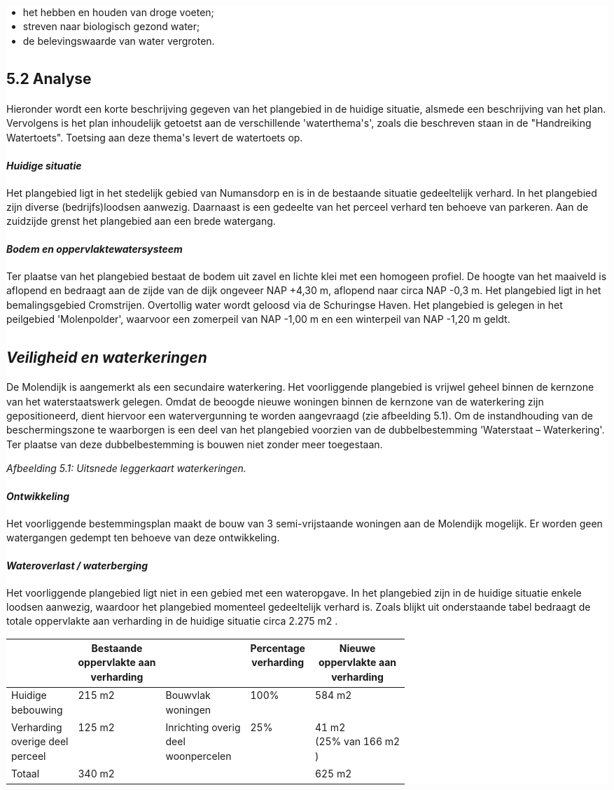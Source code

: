 - het hebben en houden van droge voeten;
- streven naar biologisch gezond water;
- de belevingswaarde van water vergroten.

## <span id="page-33-0"></span>**5.2 Analyse**

Hieronder wordt een korte beschrijving gegeven van het plangebied in de huidige situatie, alsmede een beschrijving van het plan. Vervolgens is het plan inhoudelijk getoetst aan de verschillende 'waterthema's', zoals die beschreven staan in de "Handreiking Watertoets". Toetsing aan deze thema's levert de watertoets op.

#### *Huidige situatie*

Het plangebied ligt in het stedelijk gebied van Numansdorp en is in de bestaande situatie gedeeltelijk verhard. In het plangebied zijn diverse (bedrijfs)loodsen aanwezig. Daarnaast is een gedeelte van het perceel verhard ten behoeve van parkeren. Aan de zuidzijde grenst het plangebied aan een brede watergang.

#### *Bodem en oppervlaktewatersysteem*

Ter plaatse van het plangebied bestaat de bodem uit zavel en lichte klei met een homogeen profiel. De hoogte van het maaiveld is aflopend en bedraagt aan de zijde van de dijk ongeveer NAP +4,30 m, aflopend naar circa NAP -0,3 m. Het plangebied ligt in het bemalingsgebied Cromstrijen. Overtollig water wordt geloosd via de Schuringse Haven. Het plangebied is gelegen in het peilgebied 'Molenpolder', waarvoor een zomerpeil van NAP -1,00 m en een winterpeil van NAP -1,20 m geldt.

## *Veiligheid en waterkeringen*

De Molendijk is aangemerkt als een secundaire waterkering. Het voorliggende plangebied is vrijwel geheel binnen de kernzone van het waterstaatswerk gelegen. Omdat de beoogde nieuwe woningen binnen de kernzone van de waterkering zijn gepositioneerd, dient hiervoor een watervergunning te worden aangevraagd (zie afbeelding 5.1). Om de instandhouding van de beschermingszone te waarborgen is een deel van het plangebied voorzien van de dubbelbestemming 'Waterstaat – Waterkering'. Ter plaatse van deze dubbelbestemming is bouwen niet zonder meer toegestaan.

*Afbeelding 5.1: Uitsnede leggerkaart waterkeringen.*

#### *Ontwikkeling*

Het voorliggende bestemmingsplan maakt de bouw van 3 semi-vrijstaande woningen aan de Molendijk mogelijk. Er worden geen watergangen gedempt ten behoeve van deze ontwikkeling.

#### *Wateroverlast / waterberging*

Het voorliggende plangebied ligt niet in een gebied met een wateropgave. In het plangebied zijn in de huidige situatie enkele loodsen aanwezig, waardoor het plangebied momenteel gedeeltelijk verhard is. Zoals blijkt uit onderstaande tabel bedraagt de totale oppervlakte aan verharding in de huidige situatie circa 2.275 m2 .

|                                       | Bestaande<br>oppervlakte aan<br>verharding |                                           | Percentage<br>verharding | Nieuwe<br>oppervlakte aan<br>verharding |
|---------------------------------------|--------------------------------------------|-------------------------------------------|--------------------------|-----------------------------------------|
| Huidige<br>bebouwing                  | 215 m2                                     | Bouwvlak<br>woningen                      | 100%                     | 584 m2                                  |
| Verharding<br>overige deel<br>perceel | 125 m2                                     | Inrichting overig<br>deel<br>woonpercelen | 25%                      | 41 m2<br>(25% van 166 m2<br>)           |
| Totaal                                | 340 m2                                     |                                           |                          | 625 m2                                  |
